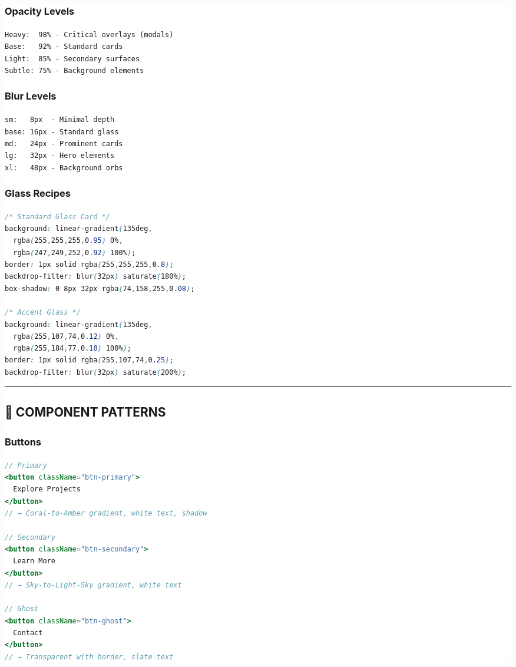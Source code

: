 ### **Opacity Levels**

```
Heavy:  98% - Critical overlays (modals)
Base:   92% - Standard cards
Light:  85% - Secondary surfaces
Subtle: 75% - Background elements
```

### **Blur Levels**

```
sm:   8px  - Minimal depth
base: 16px - Standard glass
md:   24px - Prominent cards
lg:   32px - Hero elements
xl:   48px - Background orbs
```

### **Glass Recipes**

```css
/* Standard Glass Card */
background: linear-gradient(135deg, 
  rgba(255,255,255,0.95) 0%, 
  rgba(247,249,252,0.92) 100%);
border: 1px solid rgba(255,255,255,0.8);
backdrop-filter: blur(32px) saturate(180%);
box-shadow: 0 8px 32px rgba(74,158,255,0.08);

/* Accent Glass */
background: linear-gradient(135deg,
  rgba(255,107,74,0.12) 0%,
  rgba(255,184,77,0.10) 100%);
border: 1px solid rgba(255,107,74,0.25);
backdrop-filter: blur(32px) saturate(200%);
```

---

## 🎯 COMPONENT PATTERNS

### **Buttons**

```jsx
// Primary
<button className="btn-primary">
  Explore Projects
</button>
// → Coral-to-Amber gradient, white text, shadow

// Secondary
<button className="btn-secondary">
  Learn More
</button>
// → Sky-to-Light-Sky gradient, white text

// Ghost
<button className="btn-ghost">
  Contact
</button>
// → Transparent with border, slate text
```
